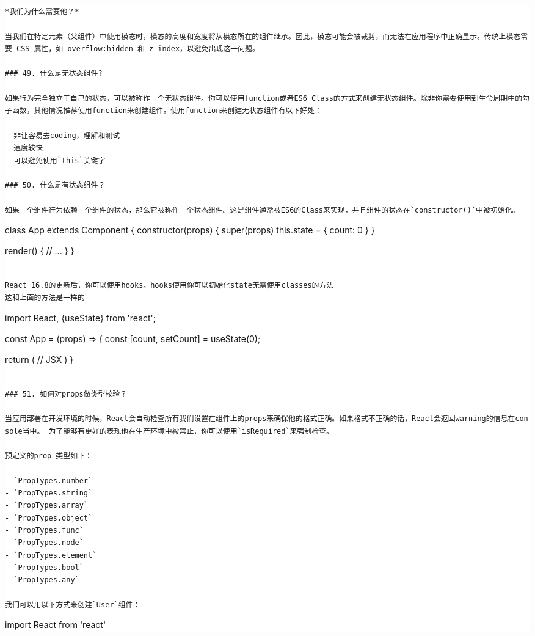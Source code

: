 ```
*我们为什么需要他？*

当我们在特定元素（父组件）中使用模态时，模态的高度和宽度将从模态所在的组件继承。因此，模态可能会被裁剪，而无法在应用程序中正确显示。传统上模态需要 CSS 属性，如 overflow:hidden 和 z-index，以避免出现这一问题。

### 49. 什么是无状态组件?

如果行为完全独立于自己的状态，可以被称作一个无状态组件。你可以使用function或者ES6 Class的方式来创建无状态组件。除非你需要使用到生命周期中的勾子函数，其他情况推荐使用function来创建组件。使用function来创建无状态组件有以下好处：

- 非让容易去coding，理解和测试
- 速度较快
- 可以避免使用`this`关键字

### 50. 什么是有状态组件？

如果一个组件行为依赖一个组件的状态，那么它被称作一个状态组件。这是组件通常被ES6的Class来实现，并且组件的状态在`constructor()`中被初始化。

```
class App extends Component {
  constructor(props) {
    super(props)
    this.state = { count: 0 }
  }

  render() {
    // ...
  }
}
```

React 16.8的更新后，你可以使用hooks。hooks使用你可以初始化state无需使用classes的方法
这和上面的方法是一样的
```
 import React, {useState} from 'react';

 const App = (props) => {
   const [count, setCount] = useState(0);

   return (
     // JSX
   )
 }
```

### 51. 如何对props做类型校验？

当应用部署在开发环境的时候，React会自动检查所有我们设置在组件上的props来确保他的格式正确。如果格式不正确的话，React会返回warning的信息在console当中。 为了能够有更好的表现他在生产环境中被禁止，你可以使用`isRequired`来强制检查。

预定义的prop 类型如下：

- `PropTypes.number`
- `PropTypes.string`
- `PropTypes.array`
- `PropTypes.object`
- `PropTypes.func`
- `PropTypes.node`
- `PropTypes.element`
- `PropTypes.bool`
- `PropTypes.any`

我们可以用以下方式来创建`User`组件：
```
import React from 'react'